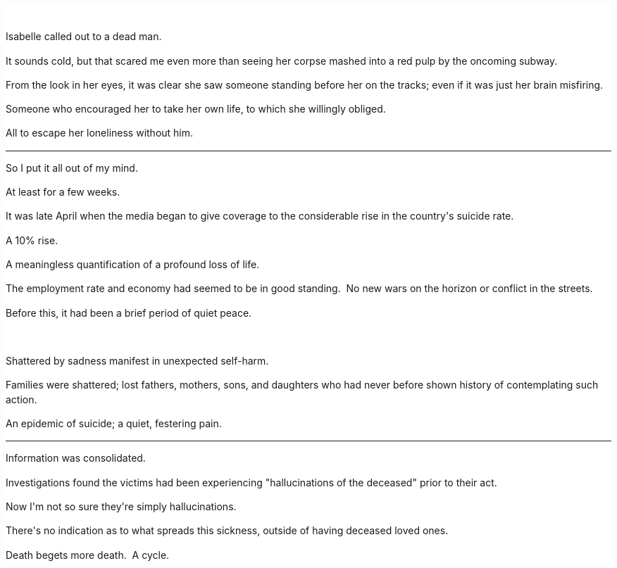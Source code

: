  

Isabelle called out to a dead man.


It sounds cold, but that scared me even more than seeing her corpse mashed into a red pulp by the oncoming subway.  

From the look in her eyes, it was clear she saw someone standing before her on the tracks; even if it was just her brain misfiring.


Someone who encouraged her to take her own life, to which she willingly obliged.

All to escape her loneliness without him.

---


So I put it all out of my mind.  

At least for a few weeks.  


It was late April when the media began to give coverage to the considerable rise in the country's suicide rate. 


A 10% rise.

A meaningless quantification of a profound loss of life.


The employment rate and economy had seemed to be in good standing.  No new wars on the horizon or conflict in the streets.


Before this, it had been a brief period of quiet peace.

 

Shattered by sadness manifest in unexpected self-harm.


Families were shattered; lost fathers, mothers, sons, and daughters who had never before shown history of contemplating such action.


An epidemic of suicide; a quiet, festering pain.


---


Information was consolidated.


Investigations found the victims had been experiencing "hallucinations of the deceased" prior to their act.


Now I'm not so sure they're simply hallucinations. 


There's no indication as to what spreads this sickness, outside of having deceased loved ones. 


Death begets more death.  A cycle.
